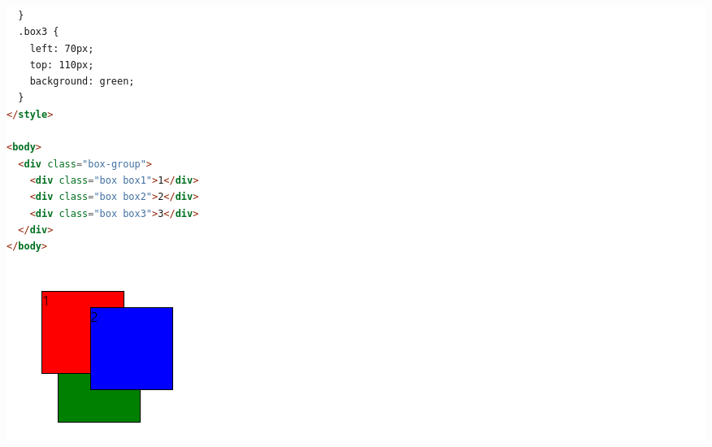 ```html
  }
  .box3 {
    left: 70px;
    top: 110px;
    background: green;
  }
</style>

<body>
  <div class="box-group">
    <div class="box box1">1</div>
    <div class="box box2">2</div>
    <div class="box box3">3</div>
  </div>
</body>
```

<img src="/assets/img/Coding/CSS/position/Untitled 4.png" align="center" alt="po5">
